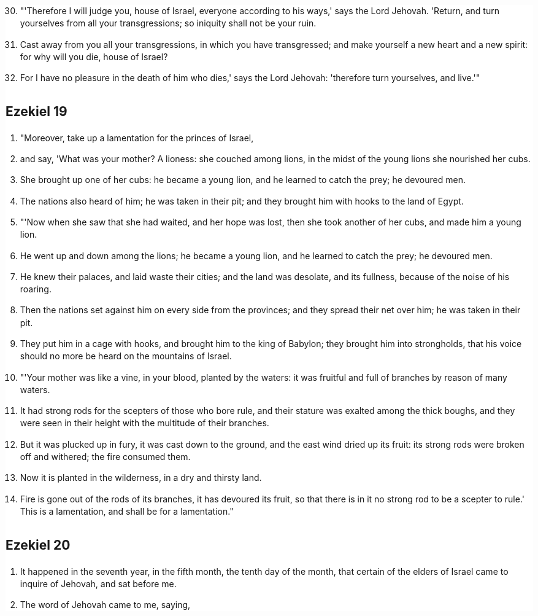 30. "'Therefore I will judge you, house of Israel, everyone according to his ways,' says the Lord Jehovah. 'Return, and turn yourselves from all your transgressions; so iniquity shall not be your ruin.

31. Cast away from you all your transgressions, in which you have transgressed; and make yourself a new heart and a new spirit: for why will you die, house of Israel?

32. For I have no pleasure in the death of him who dies,' says the Lord Jehovah: 'therefore turn yourselves, and live.'"  

## Ezekiel 19

1. "Moreover, take up a lamentation for the princes of Israel,

2. and say, 'What was your mother? A lioness: she couched among lions, in the midst of the young lions she nourished her cubs.

3. She brought up one of her cubs: he became a young lion, and he learned to catch the prey; he devoured men.

4. The nations also heard of him; he was taken in their pit; and they brought him with hooks to the land of Egypt. 

5. "'Now when she saw that she had waited, and her hope was lost, then she took another of her cubs, and made him a young lion.

6. He went up and down among the lions; he became a young lion, and he learned to catch the prey; he devoured men.

7. He knew their palaces, and laid waste their cities; and the land was desolate, and its fullness, because of the noise of his roaring.

8. Then the nations set against him on every side from the provinces; and they spread their net over him; he was taken in their pit.

9. They put him in a cage with hooks, and brought him to the king of Babylon; they brought him into strongholds, that his voice should no more be heard on the mountains of Israel. 

10. "'Your mother was like a vine, in your blood, planted by the waters: it was fruitful and full of branches by reason of many waters.

11. It had strong rods for the scepters of those who bore rule, and their stature was exalted among the thick boughs, and they were seen in their height with the multitude of their branches.

12. But it was plucked up in fury, it was cast down to the ground, and the east wind dried up its fruit: its strong rods were broken off and withered; the fire consumed them.

13. Now it is planted in the wilderness, in a dry and thirsty land.

14. Fire is gone out of the rods of its branches, it has devoured its fruit, so that there is in it no strong rod to be a scepter to rule.' This is a lamentation, and shall be for a lamentation."  

## Ezekiel 20

1. It happened in the seventh year, in the fifth month, the tenth day of the month, that certain of the elders of Israel came to inquire of Jehovah, and sat before me.

2. The word of Jehovah came to me, saying,
